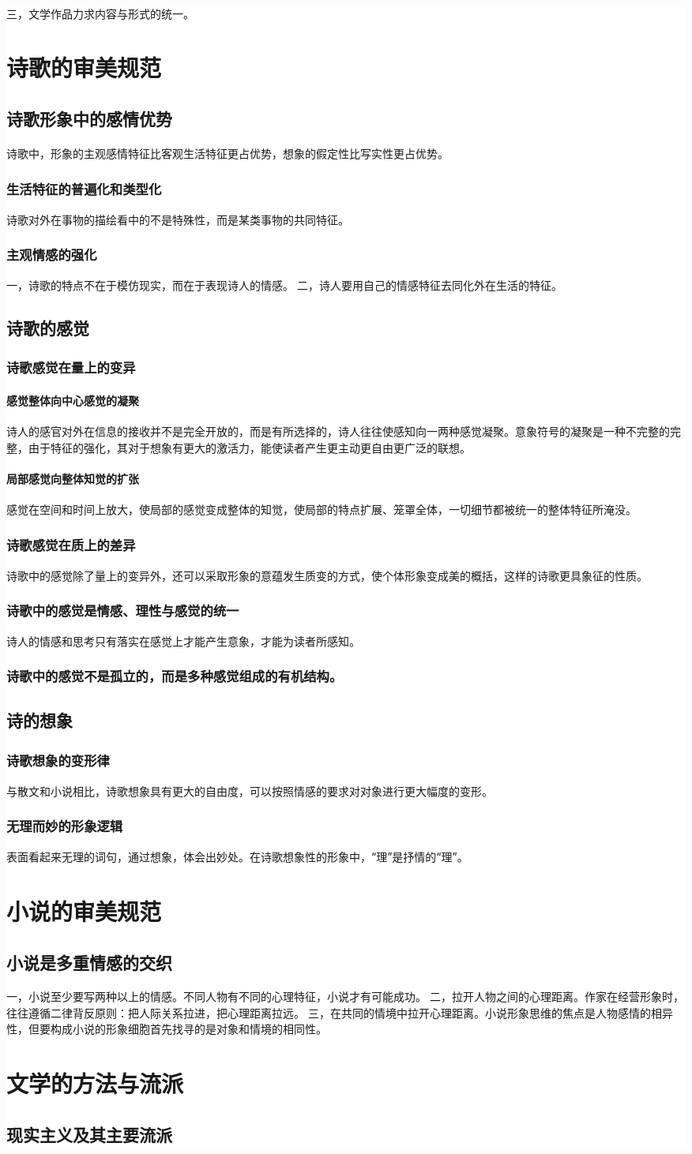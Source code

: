 三，文学作品力求内容与形式的统一。
# 诗歌的审美规范
## 诗歌形象中的感情优势
诗歌中，形象的主观感情特征比客观生活特征更占优势，想象的假定性比写实性更占优势。
### 生活特征的普遍化和类型化
诗歌对外在事物的描绘看中的不是特殊性，而是某类事物的共同特征。
### 主观情感的强化
一，诗歌的特点不在于模仿现实，而在于表现诗人的情感。
二，诗人要用自己的情感特征去同化外在生活的特征。
## 诗歌的感觉

### 诗歌感觉在量上的变异
#### 感觉整体向中心感觉的凝聚
诗人的感官对外在信息的接收并不是完全开放的，而是有所选择的，诗人往往使感知向一两种感觉凝聚。意象符号的凝聚是一种不完整的完整，由于特征的强化，其对于想象有更大的激活力，能使读者产生更主动更自由更广泛的联想。
#### 局部感觉向整体知觉的扩张
感觉在空间和时间上放大，使局部的感觉变成整体的知觉，使局部的特点扩展、笼罩全体，一切细节都被统一的整体特征所淹没。
### 诗歌感觉在质上的差异
诗歌中的感觉除了量上的变异外，还可以采取形象的意蕴发生质变的方式，使个体形象变成美的概括，这样的诗歌更具象征的性质。
### 诗歌中的感觉是情感、理性与感觉的统一
诗人的情感和思考只有落实在感觉上才能产生意象，才能为读者所感知。
### 诗歌中的感觉不是孤立的，而是多种感觉组成的有机结构。
## 诗的想象
### 诗歌想象的变形律
与散文和小说相比，诗歌想象具有更大的自由度，可以按照情感的要求对对象进行更大幅度的变形。
### 无理而妙的形象逻辑
表面看起来无理的词句，通过想象，体会出妙处。在诗歌想象性的形象中，“理”是抒情的“理”。
# 小说的审美规范
## 小说是多重情感的交织
一，小说至少要写两种以上的情感。不同人物有不同的心理特征，小说才有可能成功。
二，拉开人物之间的心理距离。作家在经营形象时，往往遵循二律背反原则：把人际关系拉进，把心理距离拉远。
三，在共同的情境中拉开心理距离。小说形象思维的焦点是人物感情的相异性，但要构成小说的形象细胞首先找寻的是对象和情境的相同性。
# 文学的方法与流派

## 现实主义及其主要流派
